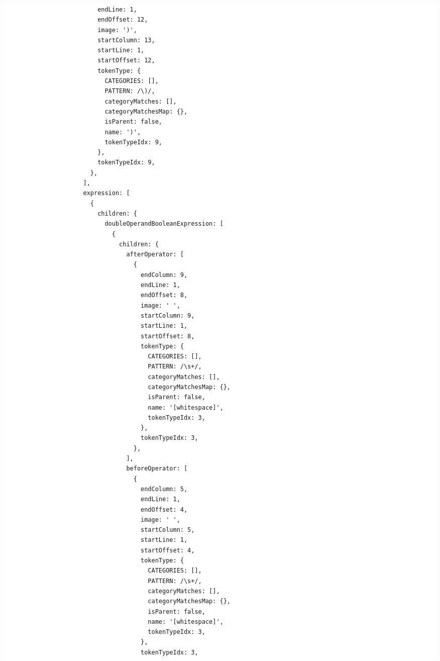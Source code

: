                               endLine: 1,
                              endOffset: 12,
                              image: ')',
                              startColumn: 13,
                              startLine: 1,
                              startOffset: 12,
                              tokenType: {
                                CATEGORIES: [],
                                PATTERN: /\)/,
                                categoryMatches: [],
                                categoryMatchesMap: {},
                                isParent: false,
                                name: ')',
                                tokenTypeIdx: 9,
                              },
                              tokenTypeIdx: 9,
                            },
                          ],
                          expression: [
                            {
                              children: {
                                doubleOperandBooleanExpression: [
                                  {
                                    children: {
                                      afterOperator: [
                                        {
                                          endColumn: 9,
                                          endLine: 1,
                                          endOffset: 8,
                                          image: ' ',
                                          startColumn: 9,
                                          startLine: 1,
                                          startOffset: 8,
                                          tokenType: {
                                            CATEGORIES: [],
                                            PATTERN: /\s+/,
                                            categoryMatches: [],
                                            categoryMatchesMap: {},
                                            isParent: false,
                                            name: '[whitespace]',
                                            tokenTypeIdx: 3,
                                          },
                                          tokenTypeIdx: 3,
                                        },
                                      ],
                                      beforeOperator: [
                                        {
                                          endColumn: 5,
                                          endLine: 1,
                                          endOffset: 4,
                                          image: ' ',
                                          startColumn: 5,
                                          startLine: 1,
                                          startOffset: 4,
                                          tokenType: {
                                            CATEGORIES: [],
                                            PATTERN: /\s+/,
                                            categoryMatches: [],
                                            categoryMatchesMap: {},
                                            isParent: false,
                                            name: '[whitespace]',
                                            tokenTypeIdx: 3,
                                          },
                                          tokenTypeIdx: 3,